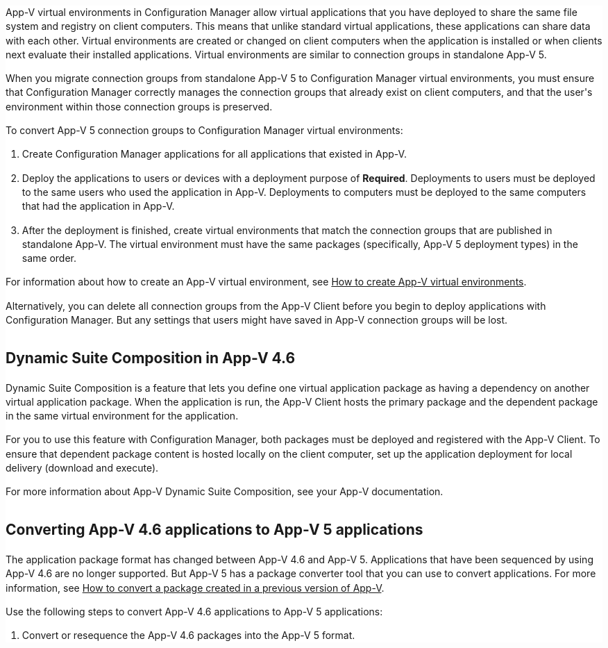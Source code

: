 App-V virtual environments in Configuration Manager allow virtual applications that you have deployed to share the same file system and registry on client computers. This means that unlike standard virtual applications, these applications can share data with each other. Virtual environments are created or changed on client computers when the application is installed or when clients next evaluate their installed applications. Virtual environments are similar to connection groups in standalone App-V 5.

When you migrate connection groups from standalone App-V 5 to Configuration Manager virtual environments, you must ensure that Configuration Manager correctly manages the connection groups that already exist on client computers, and that the user's environment within those connection groups is preserved.

To convert App-V 5 connection groups to Configuration Manager virtual environments:

1.  Create Configuration Manager applications for all applications that existed in App-V.

2.  Deploy the applications to users or devices with a deployment purpose of **Required**. Deployments to users must be deployed to the same users who used the application in App-V. Deployments to computers must be deployed to the same computers that had the application in App-V.

3.  After the deployment is finished, create virtual environments that match the connection groups that are published in standalone App-V. The virtual environment must have the same packages (specifically, App-V 5 deployment types) in the same order.

For information about how to create an App-V virtual environment, see [How to create App-V virtual environments](../../apps/deploy-use/create-app-v-virtual-environments.md).

Alternatively, you can delete all connection groups from the App-V Client before you begin to deploy applications with Configuration Manager. But any settings that users might have saved in App-V connection groups will be lost.

##  Dynamic Suite Composition in App-V 4.6
Dynamic Suite Composition is a feature that lets you define one virtual application package as having a dependency on another virtual application package. When the application is run, the App-V Client hosts the primary package and the dependent package in the same virtual environment for the application.

For you to use this feature with Configuration Manager, both packages must be deployed and registered with the App-V Client. To ensure that dependent package content is hosted locally on the client computer, set up the application deployment for local delivery (download and execute).

For more information about App-V Dynamic Suite Composition, see your App-V documentation.

##  Converting App-V 4.6 applications to App-V 5 applications
The application package format has changed between App-V 4.6 and App-V 5. Applications that have been sequenced by using App-V 4.6 are no longer supported. But App-V 5 has a package converter tool that you can use to convert applications. For more information, see [How to convert a package created in a previous version of App-V](/microsoft-desktop-optimization-pack/appv-v5/how-to-convert-a-package-created-in-a-previous-version-of-app-v).

Use the following steps to convert App-V 4.6 applications to App-V 5 applications:

1.  Convert or resequence the App-V 4.6 packages into the App-V 5 format.

